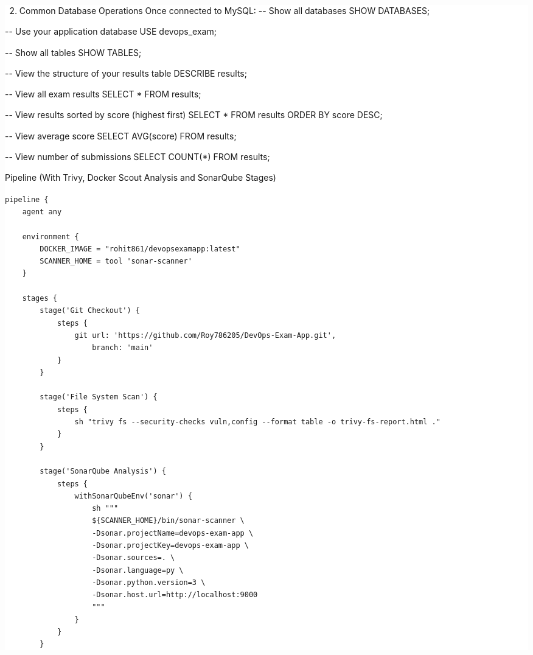 2. Common Database Operations
Once connected to MySQL:
-- Show all databases
SHOW DATABASES;

-- Use your application database
USE devops_exam;

-- Show all tables
SHOW TABLES;

-- View the structure of your results table
DESCRIBE results;

-- View all exam results
SELECT * FROM results;

-- View results sorted by score (highest first)
SELECT * FROM results ORDER BY score DESC;

-- View average score
SELECT AVG(score) FROM results;

-- View number of submissions
SELECT COUNT(*) FROM results;


Pipeline (With Trivy, Docker Scout Analysis and SonarQube Stages)
```
pipeline {
    agent any

    environment {
        DOCKER_IMAGE = "rohit861/devopsexamapp:latest"
        SCANNER_HOME = tool 'sonar-scanner'
    }

    stages {
        stage('Git Checkout') {
            steps {
                git url: 'https://github.com/Roy786205/DevOps-Exam-App.git', 
                    branch: 'main'
            }
        }

        stage('File System Scan') {
            steps {
                sh "trivy fs --security-checks vuln,config --format table -o trivy-fs-report.html ."
            }
        }

        stage('SonarQube Analysis') {
            steps {
                withSonarQubeEnv('sonar') {
                    sh """
                    ${SCANNER_HOME}/bin/sonar-scanner \
                    -Dsonar.projectName=devops-exam-app \
                    -Dsonar.projectKey=devops-exam-app \
                    -Dsonar.sources=. \
                    -Dsonar.language=py \
                    -Dsonar.python.version=3 \
                    -Dsonar.host.url=http://localhost:9000
                    """
                }
            }
        }

```